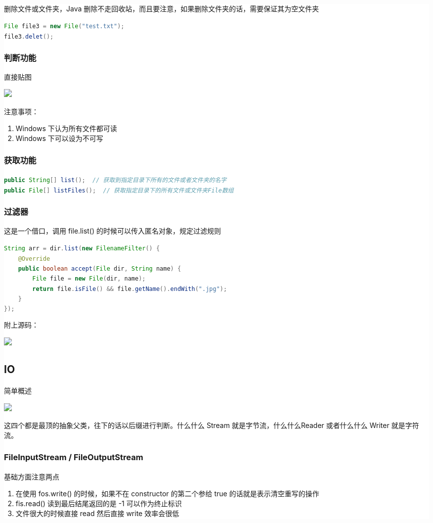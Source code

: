 删除文件或文件夹，Java 删除不走回收站，而且要注意，如果删除文件夹的话，需要保证其为空文件夹

```java
File file3 = new File("test.txt");
file3.delet();
```

### 判断功能

直接贴图

![](https://images-1259064069.cos.ap-guangzhou.myqcloud.com/images/20200516214932.png)

注意事项：

1. Windows 下认为所有文件都可读
2. Windows 下可以设为不可写

### 获取功能

```java
public String[] list();  // 获取到指定目录下所有的文件或者文件夹的名字
public File[] listFiles();  // 获取指定目录下的所有文件或文件夹File数组
```

### 过滤器

这是一个借口，调用 file.list() 的时候可以传入匿名对象，规定过滤规则

```java
String arr = dir.list(new FilenameFilter() {
    @Override
    public boolean accept(File dir, String name) {
        File file = new File(dir, name);
        return file.isFile() && file.getName().endWith(".jpg");
    }
});
```

附上源码：

![](https://images-1259064069.cos.ap-guangzhou.myqcloud.com/images/20200519223858.png)

## IO

简单概述

![](https://images-1259064069.cos.ap-guangzhou.myqcloud.com/images/20200519230216.png)

这四个都是最顶的抽象父类，往下的话以后缀进行判断。什么什么 Stream 就是字节流，什么什么Reader 或者什么什么 Writer 就是字符流。

### FileInputStream / FileOutputStream

基础方面注意两点

1. 在使用 fos.write() 的时候，如果不在 constructor 的第二个参给 true 的话就是表示清空重写的操作
2. fis.read() 读到最后结尾返回的是 -1 可以作为终止标识
3. 文件很大的时候直接 read 然后直接 write 效率会很低
